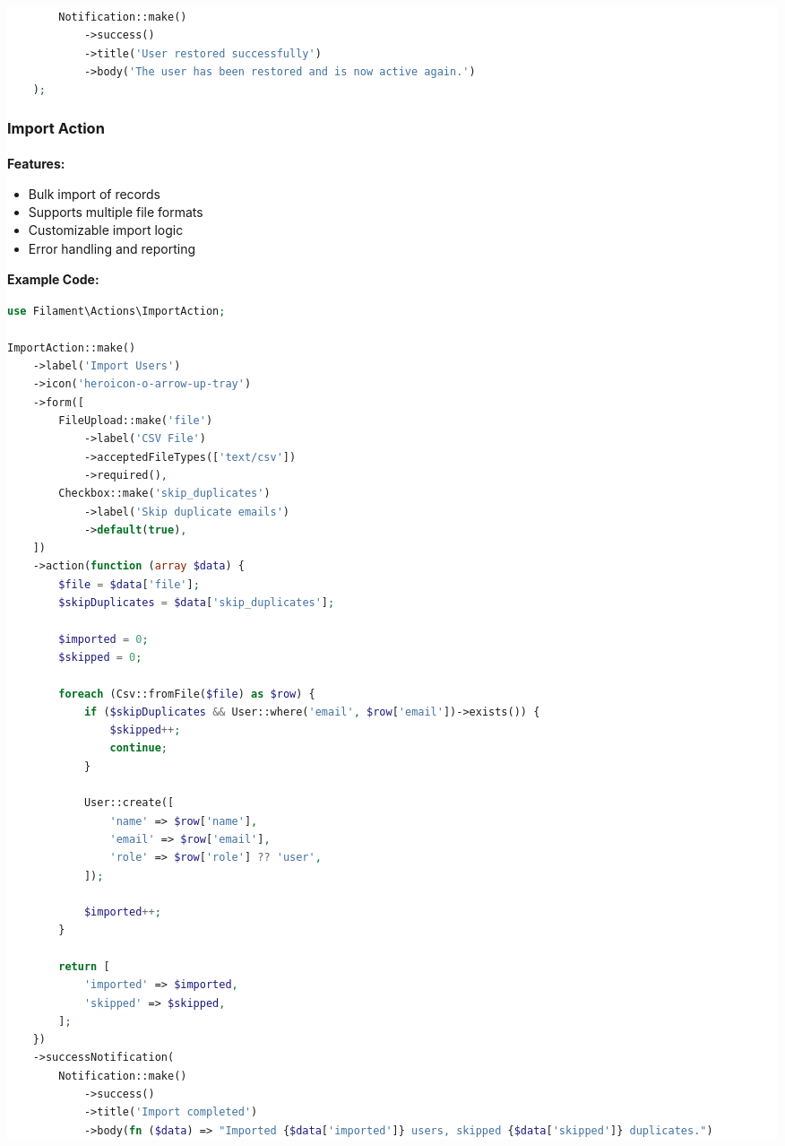 ```php
        Notification::make()
            ->success()
            ->title('User restored successfully')
            ->body('The user has been restored and is now active again.')
    );
```

### Import Action
**Features:**
- Bulk import of records
- Supports multiple file formats
- Customizable import logic
- Error handling and reporting

**Example Code:**
```php
use Filament\Actions\ImportAction;

ImportAction::make()
    ->label('Import Users')
    ->icon('heroicon-o-arrow-up-tray')
    ->form([
        FileUpload::make('file')
            ->label('CSV File')
            ->acceptedFileTypes(['text/csv'])
            ->required(),
        Checkbox::make('skip_duplicates')
            ->label('Skip duplicate emails')
            ->default(true),
    ])
    ->action(function (array $data) {
        $file = $data['file'];
        $skipDuplicates = $data['skip_duplicates'];
        
        $imported = 0;
        $skipped = 0;
        
        foreach (Csv::fromFile($file) as $row) {
            if ($skipDuplicates && User::where('email', $row['email'])->exists()) {
                $skipped++;
                continue;
            }
            
            User::create([
                'name' => $row['name'],
                'email' => $row['email'],
                'role' => $row['role'] ?? 'user',
            ]);
            
            $imported++;
        }
        
        return [
            'imported' => $imported,
            'skipped' => $skipped,
        ];
    })
    ->successNotification(
        Notification::make()
            ->success()
            ->title('Import completed')
            ->body(fn ($data) => "Imported {$data['imported']} users, skipped {$data['skipped']} duplicates.")
```
